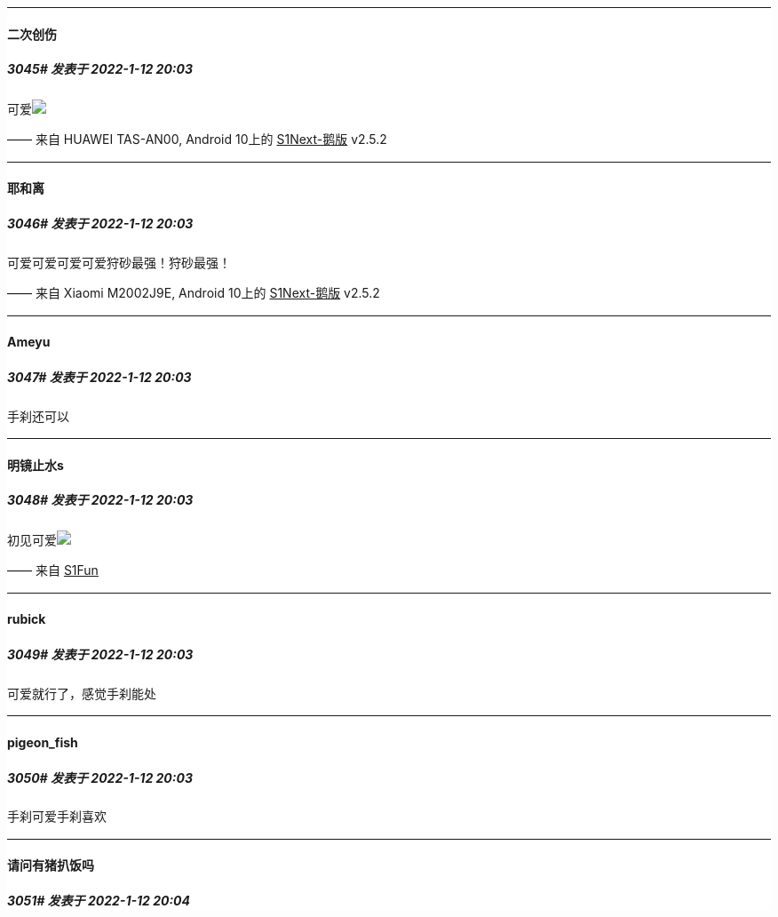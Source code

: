 *****

####  二次创伤  
##### 3045#       发表于 2022-1-12 20:03

可爱<img src="https://static.saraba1st.com/image/smiley/face2017/075.png" referrerpolicy="no-referrer">

—— 来自 HUAWEI TAS-AN00, Android 10上的 [S1Next-鹅版](https://github.com/ykrank/S1-Next/releases) v2.5.2

*****

####  耶和离  
##### 3046#       发表于 2022-1-12 20:03

可爱可爱可爱可爱狩砂最强！狩砂最强！

—— 来自 Xiaomi M2002J9E, Android 10上的 [S1Next-鹅版](https://github.com/ykrank/S1-Next/releases) v2.5.2

*****

####  Ameyu  
##### 3047#       发表于 2022-1-12 20:03

手刹还可以

*****

####  明镜止水s  
##### 3048#       发表于 2022-1-12 20:03

初见可爱<img src="https://static.saraba1st.com/image/smiley/face2017/033.png" referrerpolicy="no-referrer">

—— 来自 [S1Fun](https://s1fun.koalcat.com)

*****

####  rubick  
##### 3049#       发表于 2022-1-12 20:03

可爱就行了，感觉手刹能处

*****

####  pigeon_fish  
##### 3050#       发表于 2022-1-12 20:03

手刹可爱手刹喜欢



*****

####  请问有猪扒饭吗  
##### 3051#       发表于 2022-1-12 20:04

